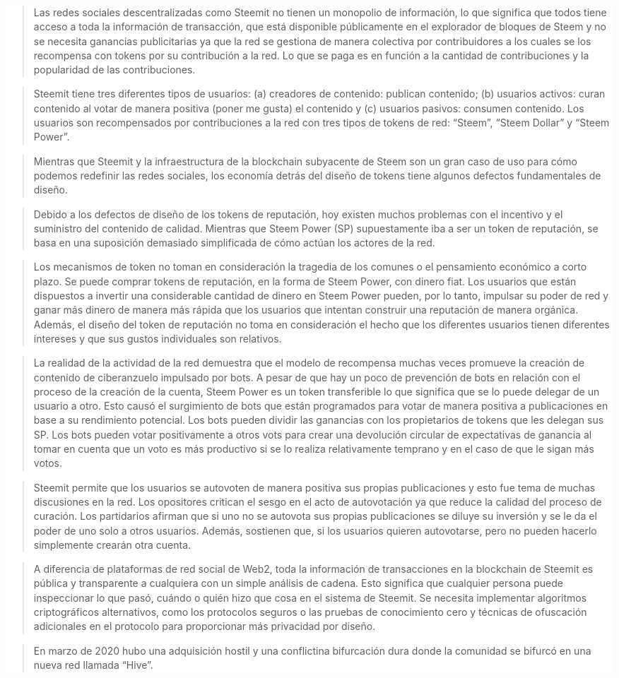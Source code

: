 > Las redes sociales descentralizadas como Steemit no tienen un monopolio de información, lo que significa que todos tiene acceso a toda la información de transacción, que está disponible públicamente en el explorador de bloques de Steem y no se necesita ganancias publicitarias ya que la red se gestiona de manera colectiva por contribuidores a los cuales se los recompensa con tokens por su contribución a la red. Lo que se paga es en función a la cantidad de contribuciones y la popularidad de las contribuciones.

> Steemit tiene tres diferentes tipos de usuarios: (a) creadores de contenido: publican contenido; (b) usuarios activos: curan contenido al votar de manera positiva (poner me gusta) el contenido y (c) usuarios pasivos: consumen contenido. Los usuarios son recompensados por contribuciones a la red con tres tipos de tokens de red: “Steem”, “Steem Dollar” y “Steem Power”.

> Mientras que Steemit y la infraestructura de la blockchain subyacente de Steem son un gran caso de uso para cómo podemos redefinir las redes sociales, los economía detrás del diseño de tokens tiene algunos defectos fundamentales de diseño.

> Debido a los defectos de diseño de los tokens de reputación, hoy existen muchos problemas con el incentivo y el suministro del contenido de calidad. Mientras que Steem Power (SP) supuestamente iba a ser un token de reputación, se basa en una suposición demasiado simplificada de cómo actúan los actores de la red.

> Los mecanismos de token no toman en consideración la tragedia de los comunes o el pensamiento económico a corto plazo. Se puede comprar tokens de reputación, en la forma de Steem Power, con dinero fiat. Los usuarios que están dispuestos a invertir una considerable cantidad de dinero en Steem Power pueden, por lo tanto, impulsar su poder de red y ganar más dinero de manera más rápida que los usuarios que intentan construir una reputación de manera orgánica. Además, el diseño del token de reputación no toma en consideración el hecho que los diferentes usuarios tienen diferentes intereses y que sus gustos individuales son relativos.

> La realidad de la actividad de la red demuestra que el modelo de recompensa muchas veces promueve la creación de contenido de ciberanzuelo impulsado por bots. A pesar de que hay un poco de prevención de bots en relación con el proceso de la creación de la cuenta, Steem Power es un token transferible lo que significa que se lo puede delegar de un usuario a otro. Esto causó el surgimiento de bots que están programados para votar de manera positiva a publicaciones en base a su rendimiento potencial. Los bots pueden dividir las ganancias con los propietarios de tokens que les delegan sus SP. Los bots pueden votar positivamente a otros vots para crear una devolución circular de expectativas de ganancia al tomar en cuenta que un voto es más productivo si se lo realiza relativamente temprano y en el caso de que le sigan más votos.

> Steemit permite que los usuarios se autovoten de manera positiva sus propias publicaciones y esto fue tema de muchas discusiones en la red. Los opositores critican el sesgo en el acto de autovotación ya que reduce la calidad del proceso de curación. Los partidarios afirman que si uno no se autovota sus propias publicaciones se diluye su inversión y se le da el poder de uno solo a otros usuarios. Además, sostienen que, si los usuarios quieren autovotarse, pero no pueden hacerlo simplemente crearán otra cuenta.

> A diferencia de plataformas de red social de Web2, toda la información de transacciones en la blockchain de Steemit es pública y transparente a cualquiera con un simple análisis de cadena. Esto significa que cualquier persona puede inspeccionar lo que pasó, cuándo o quién hizo que cosa en el sistema de Steemit. Se necesita implementar algoritmos criptográficos alternativos, como los protocolos seguros o las pruebas de conocimiento cero y técnicas de ofuscación adicionales en el protocolo para proporcionar más privacidad por diseño.

> En marzo de 2020 hubo una adquisición hostil y una conflictina bifurcación dura donde la comunidad se bifurcó en una nueva red llamada “Hive”.
